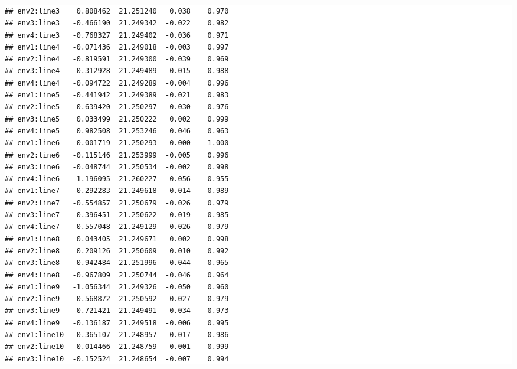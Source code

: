     ## env2:line3    0.808462  21.251240   0.038    0.970
    ## env3:line3   -0.466190  21.249342  -0.022    0.982
    ## env4:line3   -0.768327  21.249402  -0.036    0.971
    ## env1:line4   -0.071436  21.249018  -0.003    0.997
    ## env2:line4   -0.819591  21.249300  -0.039    0.969
    ## env3:line4   -0.312928  21.249489  -0.015    0.988
    ## env4:line4   -0.094722  21.249289  -0.004    0.996
    ## env1:line5   -0.441942  21.249389  -0.021    0.983
    ## env2:line5   -0.639420  21.250297  -0.030    0.976
    ## env3:line5    0.033499  21.250222   0.002    0.999
    ## env4:line5    0.982508  21.253246   0.046    0.963
    ## env1:line6   -0.001719  21.250293   0.000    1.000
    ## env2:line6   -0.115146  21.253999  -0.005    0.996
    ## env3:line6   -0.048744  21.250534  -0.002    0.998
    ## env4:line6   -1.196095  21.260227  -0.056    0.955
    ## env1:line7    0.292283  21.249618   0.014    0.989
    ## env2:line7   -0.554857  21.250679  -0.026    0.979
    ## env3:line7   -0.396451  21.250622  -0.019    0.985
    ## env4:line7    0.557048  21.249129   0.026    0.979
    ## env1:line8    0.043405  21.249671   0.002    0.998
    ## env2:line8    0.209126  21.250609   0.010    0.992
    ## env3:line8   -0.942484  21.251996  -0.044    0.965
    ## env4:line8   -0.967809  21.250744  -0.046    0.964
    ## env1:line9   -1.056344  21.249326  -0.050    0.960
    ## env2:line9   -0.568872  21.250592  -0.027    0.979
    ## env3:line9   -0.721421  21.249491  -0.034    0.973
    ## env4:line9   -0.136187  21.249518  -0.006    0.995
    ## env1:line10  -0.365107  21.248957  -0.017    0.986
    ## env2:line10   0.014466  21.248759   0.001    0.999
    ## env3:line10  -0.152524  21.248654  -0.007    0.994